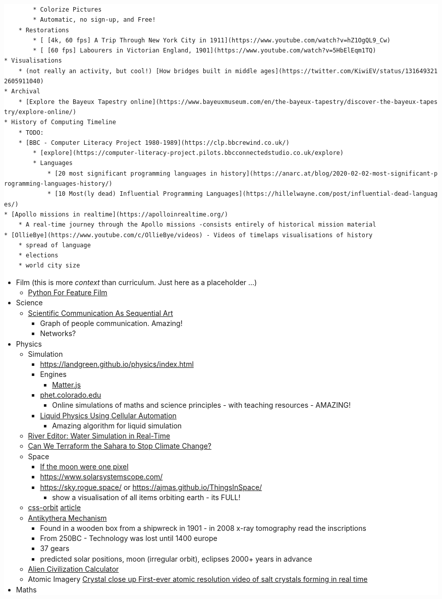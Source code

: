             * Colorize Pictures
            * Automatic, no sign-up, and Free!
        * Restorations
            * [ [4k, 60 fps] A Trip Through New York City in 1911](https://www.youtube.com/watch?v=hZ1OgQL9_Cw)
            * [ [60 fps] Labourers in Victorian England, 1901](https://www.youtube.com/watch?v=5HbElEqm1TQ)
    * Visualisations
        * (not really an activity, but cool!) [How bridges built in middle ages](https://twitter.com/KiwiEV/status/1316493212605911040)
    * Archival
        * [Explore the Bayeux Tapestry online](https://www.bayeuxmuseum.com/en/the-bayeux-tapestry/discover-the-bayeux-tapestry/explore-online/)
    * History of Computing Timeline
        * TODO:
        * [BBC - Computer Literacy Project 1980-1989](https://clp.bbcrewind.co.uk/)
            * [explore](https://computer-literacy-project.pilots.bbcconnectedstudio.co.uk/explore)
            * Languages
                * [20 most significant programming languages in history](https://anarc.at/blog/2020-02-02-most-significant-programming-languages-history/)
                * [10 Most(ly dead) Influential Programming Languages](https://hillelwayne.com/post/influential-dead-languages/)
    * [Apollo missions in realtime](https://apolloinrealtime.org/)
        * A real-time journey through the Apollo missions -consists entirely of historical mission material
    * [OllieBye](https://www.youtube.com/c/OllieBye/videos) - Videos of timelaps visualisations of history
        * spread of language
        * elections
        * world city size
* Film (this is more _context_ than curriculum. Just here as a placeholder ...)
    * [Python For Feature Film](https://www.gfx.dev/python-for-feature-film)
* Science
    * [Scientific Communication As Sequential Art](http://worrydream.com/ScientificCommunicationAsSequentialArt/)
        * Graph of people communication. Amazing!
        * Networks?
* Physics
    * Simulation
        * https://landgreen.github.io/physics/index.html
        * Engines
            * [Matter.js](http://brm.io/matter-js/)
        * [phet.colorado.edu](https://phet.colorado.edu/)
            * Online simulations of maths and science principles - with teaching resources - AMAZING!
        * [Liquid Physics Using Cellular Automation](http://www.jgallant.com/2d-liquid-simulator-with-cellular-automaton-in-unity/)
            * Amazing algorithm for liquid simulation
    * [River Editor: Water Simulation in Real-Time](https://80.lv/articles/river-editor-water-simulation-in-real-time/)
    * [Can We Terraform the Sahara to Stop Climate Change?](https://www.youtube.com/watch?v=lfo8XHGFAIQ)
    * Space
        * [If the moon were one pixel](https://joshworth.com/dev/pixelspace/pixelspace_solarsystem.html)
        * https://www.solarsystemscope.com/
        * https://sky.rogue.space/ or https://ajmas.github.io/ThingsInSpace/
            * show a visualisation of all items orbiting earth - its FULL!
    * [css-orbit](https://css-orbit.kobeff.repl.co/) [article](https://repl.it/talk/share/CSS-Solar-System/119400)
    * [Antikythera Mechanism](https://en.wikipedia.org/wiki/Antikythera_mechanism)
        * Found in a wooden box from a shipwreck in 1901 - in 2008 x-ray tomography read the inscriptions
        * From 250BC - Technology was lost until 1400 europe
        * 37 gears
        * predicted solar positions, moon (irregular orbit), eclipses 2000+ years in advance
    * [Alien Civilization Calculator](https://www.omnicalculator.com/physics/alien-civilization)
    * Atomic Imagery [Crystal close up First-ever atomic resolution video of salt crystals forming in real time ](https://www.u-tokyo.ac.jp/focus/en/press/z0508_00161.html)
* Maths

[//begin]: # "Autogenerated link references for markdown compatibility"
[computing_quality_framework]: national_documentation/computing_quality_framework.md "Computing Quality Framework"
[creativity]: creativity.md "Creativity"
[//end]: # "Autogenerated link references"